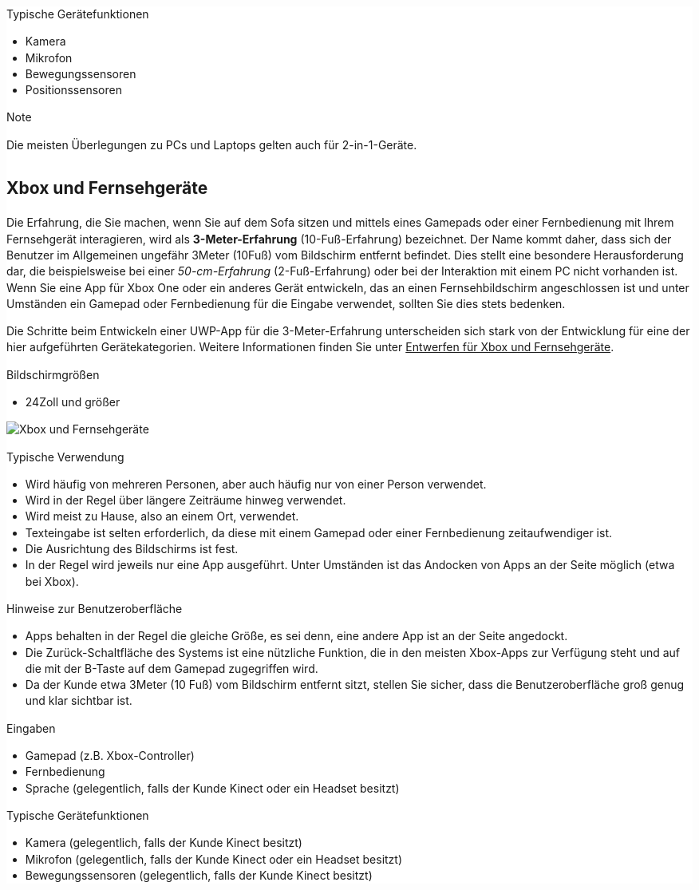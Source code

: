 Typische Gerätefunktionen
-   Kamera
-   Mikrofon
-   Bewegungssensoren
-   Positionssensoren

> [!NOTE]
> Die meisten Überlegungen zu PCs und Laptops gelten auch für 2-in-1-Geräte.

## <a name="xbox-and-tv"></a>Xbox und Fernsehgeräte

Die Erfahrung, die Sie machen, wenn Sie auf dem Sofa sitzen und mittels eines Gamepads oder einer Fernbedienung mit Ihrem Fernsehgerät interagieren, wird als **3-Meter-Erfahrung** (10-Fuß-Erfahrung) bezeichnet. Der Name kommt daher, dass sich der Benutzer im Allgemeinen ungefähr 3Meter (10Fuß) vom Bildschirm entfernt befindet. Dies stellt eine besondere Herausforderung dar, die beispielsweise bei einer *50-cm-Erfahrung* (2-Fuß-Erfahrung) oder bei der Interaktion mit einem PC nicht vorhanden ist. Wenn Sie eine App für Xbox One oder ein anderes Gerät entwickeln, das an einen Fernsehbildschirm angeschlossen ist und unter Umständen ein Gamepad oder Fernbedienung für die Eingabe verwendet, sollten Sie dies stets bedenken.

Die Schritte beim Entwickeln einer UWP-App für die 3-Meter-Erfahrung unterscheiden sich stark von der Entwicklung für eine der hier aufgeführten Gerätekategorien. Weitere Informationen finden Sie unter [Entwerfen für Xbox und Fernsehgeräte](designing-for-tv.md).

Bildschirmgrößen
- 24Zoll und größer

![Xbox und Fernsehgeräte](images/device-primer/device-primer-tv-and-xbox.png)

Typische Verwendung
- Wird häufig von mehreren Personen, aber auch häufig nur von einer Person verwendet.
- Wird in der Regel über längere Zeiträume hinweg verwendet.
- Wird meist zu Hause, also an einem Ort, verwendet.
- Texteingabe ist selten erforderlich, da diese mit einem Gamepad oder einer Fernbedienung zeitaufwendiger ist.
- Die Ausrichtung des Bildschirms ist fest.
- In der Regel wird jeweils nur eine App ausgeführt. Unter Umständen ist das Andocken von Apps an der Seite möglich (etwa bei Xbox).

Hinweise zur Benutzeroberfläche
- Apps behalten in der Regel die gleiche Größe, es sei denn, eine andere App ist an der Seite angedockt.
- Die Zurück-Schaltfläche des Systems ist eine nützliche Funktion, die in den meisten Xbox-Apps zur Verfügung steht und auf die mit der B-Taste auf dem Gamepad zugegriffen wird.
- Da der Kunde etwa 3Meter (10 Fuß) vom Bildschirm entfernt sitzt, stellen Sie sicher, dass die Benutzeroberfläche groß genug und klar sichtbar ist.

Eingaben
- Gamepad (z.B. Xbox-Controller)
- Fernbedienung
- Sprache (gelegentlich, falls der Kunde Kinect oder ein Headset besitzt)

Typische Gerätefunktionen
- Kamera (gelegentlich, falls der Kunde Kinect besitzt)
- Mikrofon (gelegentlich, falls der Kunde Kinect oder ein Headset besitzt)
- Bewegungssensoren (gelegentlich, falls der Kunde Kinect besitzt)
